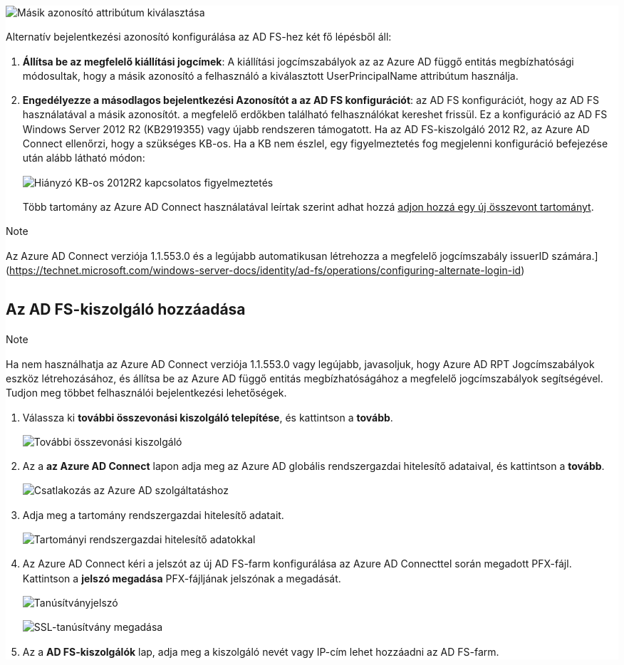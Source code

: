![Másik azonosító attribútum kiválasztása](media/active-directory-aadconnect-federation-management/attributeselection.png)

Alternatív bejelentkezési azonosító konfigurálása az AD FS-hez két fő lépésből áll:
1. **Állítsa be az megfelelő kiállítási jogcímek**: A kiállítási jogcímszabályok az az Azure AD függő entitás megbízhatósági módosultak, hogy a másik azonosító a felhasználó a kiválasztott UserPrincipalName attribútum használja.
2. **Engedélyezze a másodlagos bejelentkezési Azonosítót a az AD FS konfigurációt**: az AD FS konfigurációt, hogy az AD FS használatával a másik azonosítót. a megfelelő erdőkben található felhasználókat kereshet frissül. Ez a konfiguráció az AD FS Windows Server 2012 R2 (KB2919355) vagy újabb rendszeren támogatott. Ha az AD FS-kiszolgáló 2012 R2, az Azure AD Connect ellenőrzi, hogy a szükséges KB-os. Ha a KB nem észlel, egy figyelmeztetés fog megjelenni konfiguráció befejezése után alább látható módon:

    ![Hiányzó KB-os 2012R2 kapcsolatos figyelmeztetés](media/active-directory-aadconnect-federation-management/kbwarning.png)

    Több tartomány az Azure AD Connect használatával leírtak szerint adhat hozzá [adjon hozzá egy új összevont tartományt](http://go.microsoft.com/fwlink/?LinkID=396590).

> [!NOTE]
> Az Azure AD Connect verziója 1.1.553.0 és a legújabb automatikusan létrehozza a megfelelő jogcímszabály issuerID számára.](https://technet.microsoft.com/windows-server-docs/identity/ad-fs/operations/configuring-alternate-login-id)

## <a name="addadfsserver"></a>Az AD FS-kiszolgáló hozzáadása 

> [!NOTE]
> Ha nem használhatja az Azure AD Connect verziója 1.1.553.0 vagy legújabb, javasoljuk, hogy Azure AD RPT Jogcímszabályok eszköz létrehozásához, és állítsa be az Azure AD függő entitás megbízhatóságához a megfelelő jogcímszabályok segítségével. Tudjon meg többet felhasználói bejelentkezési lehetőségek.

1. Válassza ki **további összevonási kiszolgáló telepítése**, és kattintson a **tovább**.

   ![További összevonási kiszolgáló](media/active-directory-aadconnect-federation-management/AddNewADFSServer1.PNG)

2. Az a **az Azure AD Connect** lapon adja meg az Azure AD globális rendszergazdai hitelesítő adataival, és kattintson a **tovább**.

   ![Csatlakozás az Azure AD szolgáltatáshoz](media/active-directory-aadconnect-federation-management/AddNewADFSServer2.PNG)

3. Adja meg a tartomány rendszergazdai hitelesítő adatait.

   ![Tartományi rendszergazdai hitelesítő adatokkal](media/active-directory-aadconnect-federation-management/AddNewADFSServer3.PNG)

4. Az Azure AD Connect kéri a jelszót az új AD FS-farm konfigurálása az Azure AD Connecttel során megadott PFX-fájl. Kattintson a **jelszó megadása** PFX-fájljának jelszónak a megadását.

   ![Tanúsítványjelszó](media/active-directory-aadconnect-federation-management/AddNewADFSServer4.PNG)

    ![SSL-tanúsítvány megadása](media/active-directory-aadconnect-federation-management/AddNewADFSServer5.PNG)

5. Az a **AD FS-kiszolgálók** lap, adja meg a kiszolgáló nevét vagy IP-cím lehet hozzáadni az AD FS-farm.
